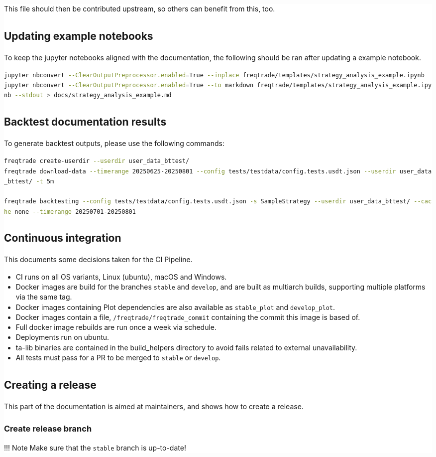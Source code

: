 This file should then be contributed upstream, so others can benefit from this, too.

## Updating example notebooks

To keep the jupyter notebooks aligned with the documentation, the following should be ran after updating a example notebook.

``` bash
jupyter nbconvert --ClearOutputPreprocessor.enabled=True --inplace freqtrade/templates/strategy_analysis_example.ipynb
jupyter nbconvert --ClearOutputPreprocessor.enabled=True --to markdown freqtrade/templates/strategy_analysis_example.ipynb --stdout > docs/strategy_analysis_example.md
```

## Backtest documentation results

To generate backtest outputs, please use the following commands:

``` bash
freqtrade create-userdir --userdir user_data_bttest/
freqtrade download-data --timerange 20250625-20250801 --config tests/testdata/config.tests.usdt.json --userdir user_data_bttest/ -t 5m

freqtrade backtesting --config tests/testdata/config.tests.usdt.json -s SampleStrategy --userdir user_data_bttest/ --cache none --timerange 20250701-20250801
```


## Continuous integration

This documents some decisions taken for the CI Pipeline.

* CI runs on all OS variants, Linux (ubuntu), macOS and Windows.
* Docker images are build for the branches `stable` and `develop`, and are built as multiarch builds, supporting multiple platforms via the same tag.
* Docker images containing Plot dependencies are also available as `stable_plot` and `develop_plot`.
* Docker images contain a file, `/freqtrade/freqtrade_commit` containing the commit this image is based of.
* Full docker image rebuilds are run once a week via schedule.
* Deployments run on ubuntu.
* ta-lib binaries are contained in the build_helpers directory to avoid fails related to external unavailability.
* All tests must pass for a PR to be merged to `stable` or `develop`.

## Creating a release

This part of the documentation is aimed at maintainers, and shows how to create a release.

### Create release branch

!!! Note
    Make sure that the `stable` branch is up-to-date!
